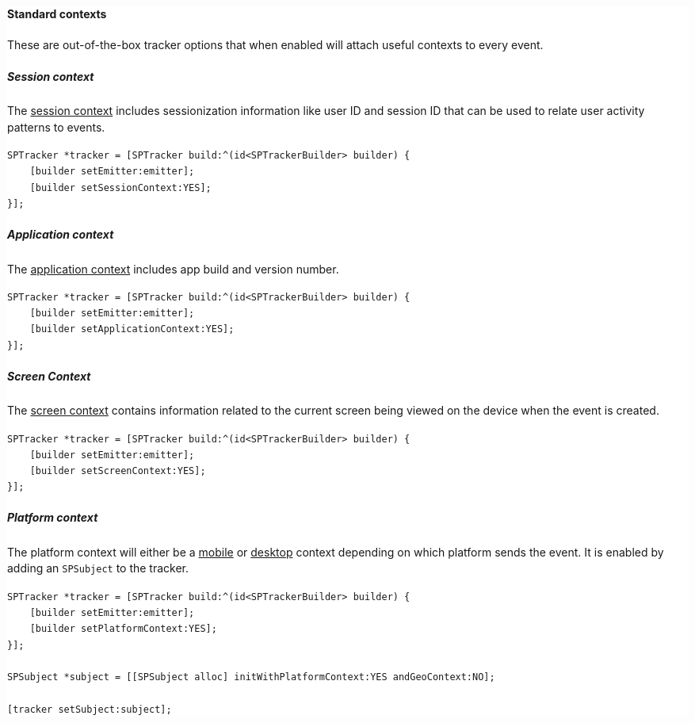 #### Standard contexts

These are out-of-the-box tracker options that when enabled will attach useful contexts to every event.

##### Session context

The [session context](https://github.com/snowplow/iglu-central/blob/master/schemas/com.snowplowanalytics.snowplow/client_session/jsonschema/1-0-1) includes sessionization information like user ID and session ID that can be used to relate user activity patterns to events.

```
SPTracker *tracker = [SPTracker build:^(id<SPTrackerBuilder> builder) {
    [builder setEmitter:emitter];
    [builder setSessionContext:YES];
}];
```

##### Application context

The [application context](https://github.com/snowplow/iglu-central/blob/master/schemas/com.snowplowanalytics.mobile/application/jsonschema/1-0-0) includes app build and version number.

```
SPTracker *tracker = [SPTracker build:^(id<SPTrackerBuilder> builder) {
    [builder setEmitter:emitter];
    [builder setApplicationContext:YES];
}];
```

##### Screen Context

The [screen context](https://github.com/snowplow/iglu-central/blob/master/schemas/com.snowplowanalytics.mobile/screen/jsonschema/1-0-0) contains information related to the current screen being viewed on the device when the event is created.

```
SPTracker *tracker = [SPTracker build:^(id<SPTrackerBuilder> builder) {
    [builder setEmitter:emitter];
    [builder setScreenContext:YES];
}];
```

##### Platform context

The platform context will either be a [mobile](https://github.com/snowplow/iglu-central/blob/master/schemas/com.snowplowanalytics.snowplow/mobile_context/jsonschema/1-0-1) or [desktop](https://github.com/snowplow/iglu-central/blob/master/schemas/com.snowplowanalytics.snowplow/desktop_context/jsonschema/1-0-0) context depending on which platform sends the event. It is enabled by adding an `SPSubject` to the tracker.

```
SPTracker *tracker = [SPTracker build:^(id<SPTrackerBuilder> builder) {
    [builder setEmitter:emitter];
    [builder setPlatformContext:YES];
}];

SPSubject *subject = [[SPSubject alloc] initWithPlatformContext:YES andGeoContext:NO];

[tracker setSubject:subject];
```
